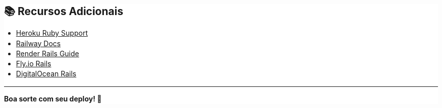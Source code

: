 
## 📚 Recursos Adicionais

- [Heroku Ruby Support](https://devcenter.heroku.com/articles/ruby-support)
- [Railway Docs](https://docs.railway.app/)
- [Render Rails Guide](https://render.com/docs/deploy-rails)
- [Fly.io Rails](https://fly.io/docs/rails/)
- [DigitalOcean Rails](https://www.digitalocean.com/community/tutorials/how-to-deploy-a-rails-app-with-puma-and-nginx-on-ubuntu-22-04)

---

**Boa sorte com seu deploy! 🚀**
